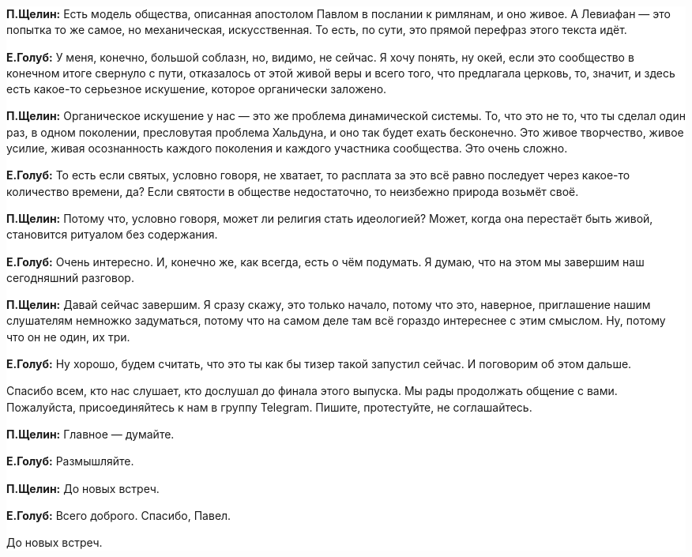 **П.Щелин:**
Есть модель общества, описанная апостолом Павлом в послании к римлянам, и оно живое.
А Левиафан — это попытка то же самое, но механическая, искусственная.
То есть, по сути, это прямой перефраз этого текста идёт.

**Е.Голуб:**
У меня, конечно, большой соблазн, но, видимо, не сейчас.
Я хочу понять, ну окей, если это сообщество в конечном итоге свернуло с пути, отказалось от этой живой веры и всего того, что предлагала церковь, то, значит, и здесь есть какое-то серьезное искушение, которое органически заложено.

**П.Щелин:**
Органическое искушение у нас — это же проблема динамической системы.
То, что это не то, что ты сделал один раз, в одном поколении, пресловутая проблема Хальдуна, и оно так будет ехать бесконечно.
Это живое творчество, живое усилие, живая осознанность каждого поколения и каждого участника сообщества.
Это очень сложно.

**Е.Голуб:**
То есть если святых, условно говоря, не хватает, то расплата за это всё равно последует через какое-то количество времени, да?
Если святости в обществе недостаточно, то неизбежно природа возьмёт своё.

**П.Щелин:**
Потому что, условно говоря, может ли религия стать идеологией?
Может, когда она перестаёт быть живой, становится ритуалом без содержания.

**Е.Голуб:**
Очень интересно.
И, конечно же, как всегда, есть о чём подумать.
Я думаю, что на этом мы завершим наш сегодняшний разговор.

**П.Щелин:**
Давай сейчас завершим.
Я сразу скажу, это только начало, потому что это, наверное, приглашение нашим слушателям немножко задуматься, потому что на самом деле там всё гораздо интереснее с этим смыслом.
Ну, потому что он не один, их три.

**Е.Голуб:**
Ну хорошо, будем считать, что это ты как бы тизер такой запустил сейчас.
И поговорим об этом дальше.

Спасибо всем, кто нас слушает, кто дослушал до финала этого выпуска.
Мы рады продолжать общение с вами.
Пожалуйста, присоединяйтесь к нам в группу Telegram.
Пишите, протестуйте, не соглашайтесь.

**П.Щелин:**
Главное — думайте.

**Е.Голуб:**
Размышляйте.

**П.Щелин:**
До новых встреч.

**Е.Голуб:**
Всего доброго.
Спасибо, Павел.

До новых встреч.
